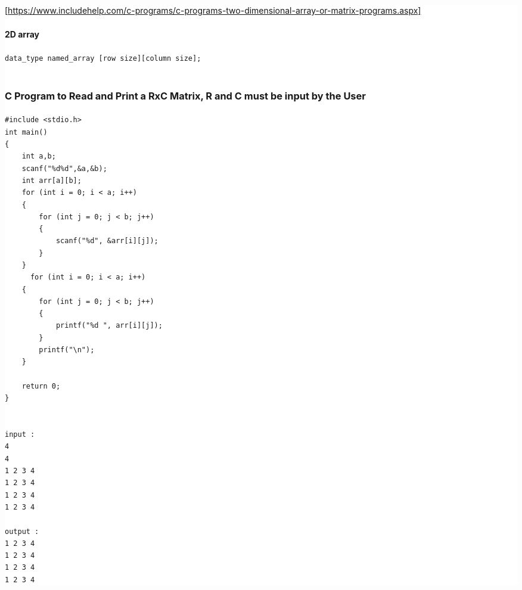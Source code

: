 [https://www.includehelp.com/c-programs/c-programs-two-dimensional-array-or-matrix-programs.aspx]

#### 2D array 

```
data_type named_array [row size][column size];


```

###   C Program to Read and Print a RxC Matrix, R and C must be input by the User

```
#include <stdio.h>
int main()
{
    int a,b;
    scanf("%d%d",&a,&b);
    int arr[a][b];
    for (int i = 0; i < a; i++)
    {
        for (int j = 0; j < b; j++)
        {
            scanf("%d", &arr[i][j]);
        }
    }
      for (int i = 0; i < a; i++)
    {
        for (int j = 0; j < b; j++)
        {
            printf("%d ", arr[i][j]);
        }
        printf("\n");
    }

    return 0;
}


input : 
4
4
1 2 3 4
1 2 3 4
1 2 3 4
1 2 3 4

output : 
1 2 3 4 
1 2 3 4 
1 2 3 4 
1 2 3 4 

```
